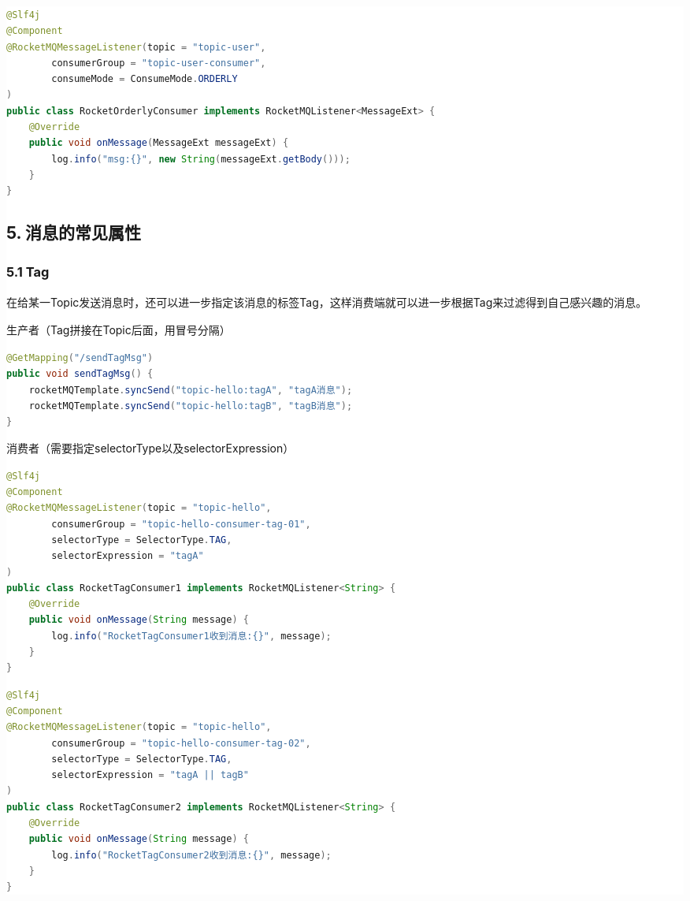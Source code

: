 ```java
@Slf4j
@Component
@RocketMQMessageListener(topic = "topic-user",
        consumerGroup = "topic-user-consumer",
        consumeMode = ConsumeMode.ORDERLY
)
public class RocketOrderlyConsumer implements RocketMQListener<MessageExt> {
    @Override
    public void onMessage(MessageExt messageExt) {
        log.info("msg:{}", new String(messageExt.getBody()));
    }
}
```

## 5. 消息的常见属性

### 5.1 Tag

在给某一Topic发送消息时，还可以进一步指定该消息的标签Tag，这样消费端就可以进一步根据Tag来过滤得到自己感兴趣的消息。

生产者（Tag拼接在Topic后面，用冒号分隔）

```java
@GetMapping("/sendTagMsg")
public void sendTagMsg() {
    rocketMQTemplate.syncSend("topic-hello:tagA", "tagA消息");
    rocketMQTemplate.syncSend("topic-hello:tagB", "tagB消息");
}
```

消费者（需要指定selectorType以及selectorExpression）

```java
@Slf4j
@Component
@RocketMQMessageListener(topic = "topic-hello",
        consumerGroup = "topic-hello-consumer-tag-01",
        selectorType = SelectorType.TAG,
        selectorExpression = "tagA"
)
public class RocketTagConsumer1 implements RocketMQListener<String> {
    @Override
    public void onMessage(String message) {
        log.info("RocketTagConsumer1收到消息:{}", message);
    }
}
```

```java
@Slf4j
@Component
@RocketMQMessageListener(topic = "topic-hello",
        consumerGroup = "topic-hello-consumer-tag-02",
        selectorType = SelectorType.TAG,
        selectorExpression = "tagA || tagB"
)
public class RocketTagConsumer2 implements RocketMQListener<String> {
    @Override
    public void onMessage(String message) {
        log.info("RocketTagConsumer2收到消息:{}", message);
    }
}
```
